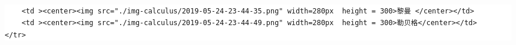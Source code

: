         <td ><center><img src="./img-calculus/2019-05-24-23-44-35.png" width=280px  height = 300>黎曼 </center></td>
        <td ><center><img src="./img-calculus/2019-05-24-23-44-49.png" width=280px  height = 300>勒贝格</center></td>
    </tr>